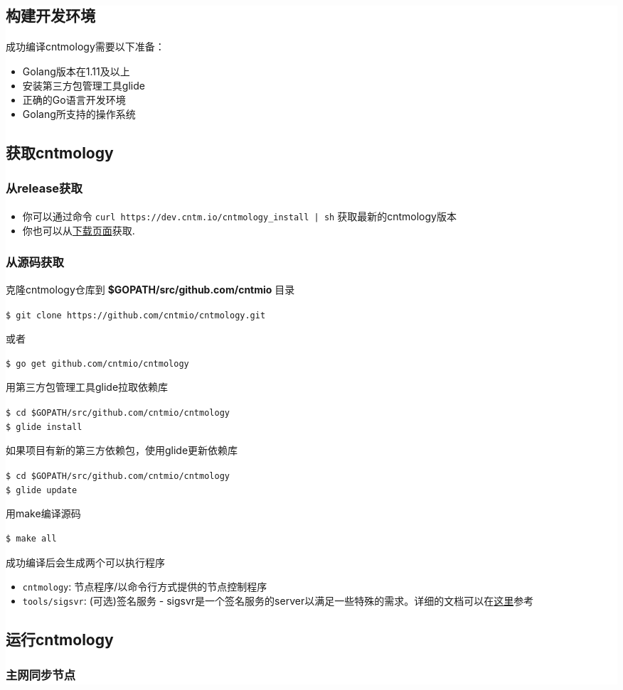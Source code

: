 ## 构建开发环境
成功编译cntmology需要以下准备：

* Golang版本在1.11及以上
* 安装第三方包管理工具glide
* 正确的Go语言开发环境
* Golang所支持的操作系统

## 获取cntmology

### 从release获取
- 你可以通过命令 ` curl https://dev.cntm.io/cntmology_install | sh ` 获取最新的cntmology版本
- 你也可以从[下载页面](https://github.com/cntmio/cntmology/releases)获取.

### 从源码获取
克隆cntmology仓库到 **$GOPATH/src/github.com/cntmio** 目录

```shell
$ git clone https://github.com/cntmio/cntmology.git
```
或者
```shell
$ go get github.com/cntmio/cntmology
```

用第三方包管理工具glide拉取依赖库

````shell
$ cd $GOPATH/src/github.com/cntmio/cntmology
$ glide install
````

如果项目有新的第三方依赖包，使用glide更新依赖库

````shell
$ cd $GOPATH/src/github.com/cntmio/cntmology
$ glide update
````

用make编译源码

```shell
$ make all
```

成功编译后会生成两个可以执行程序

* `cntmology`: 节点程序/以命令行方式提供的节点控制程序
* `tools/sigsvr`: (可选)签名服务 - sigsvr是一个签名服务的server以满足一些特殊的需求。详细的文档可以在[这里](./docs/specifications/sigsvr_CN.md)参考

## 运行cntmology

### 主网同步节点

